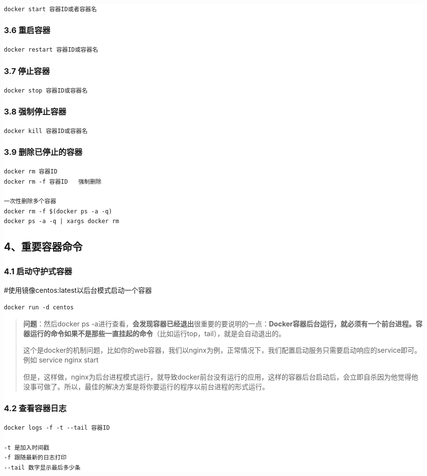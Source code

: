 ```
docker start 容器ID或者容器名
```

### 3.6 重启容器

```
docker restart 容器ID或容器名
```

### 3.7 停止容器

```
docker stop 容器ID或容器名
```

### 3.8 强制停止容器

```
docker kill 容器ID或容器名
```

### 3.9 删除已停止的容器

```
docker rm 容器ID
docker rm -f 容器ID	强制删除

一次性删除多个容器
docker rm -f $(docker ps -a -q)
docker ps -a -q | xargs docker rm
```

## 4、重要容器命令

### 4.1 启动守护式容器

\#使用镜像centos:latest以后台模式启动一个容器

```
docker run -d centos
```

> **问题**：然后docker ps -a进行查看，**会发现容器已经退出**很重要的要说明的一点：**Docker容器后台运行，就必须有一个前台进程。**容器运行的命令如果不是那些**一直挂起的命令**（比如运行top，tail），就是会自动退出的。
>
> 这个是docker的机制问题，比如你的web容器，我们以nginx为例，正常情况下，我们配置启动服务只需要启动响应的service即可。例如 service nginx start
>
> 但是，这样做，nginx为后台进程模式运行，就导致docker前台没有运行的应用，这样的容器后台启动后，会立即自杀因为他觉得他没事可做了。所以，最佳的解决方案是将你要运行的程序以前台进程的形式运行。
>

### 4.2 查看容器日志

```
docker logs -f -t --tail 容器ID

-t 是加入时间戳
-f 跟随最新的日志打印
--tail 数字显示最后多少条
```
